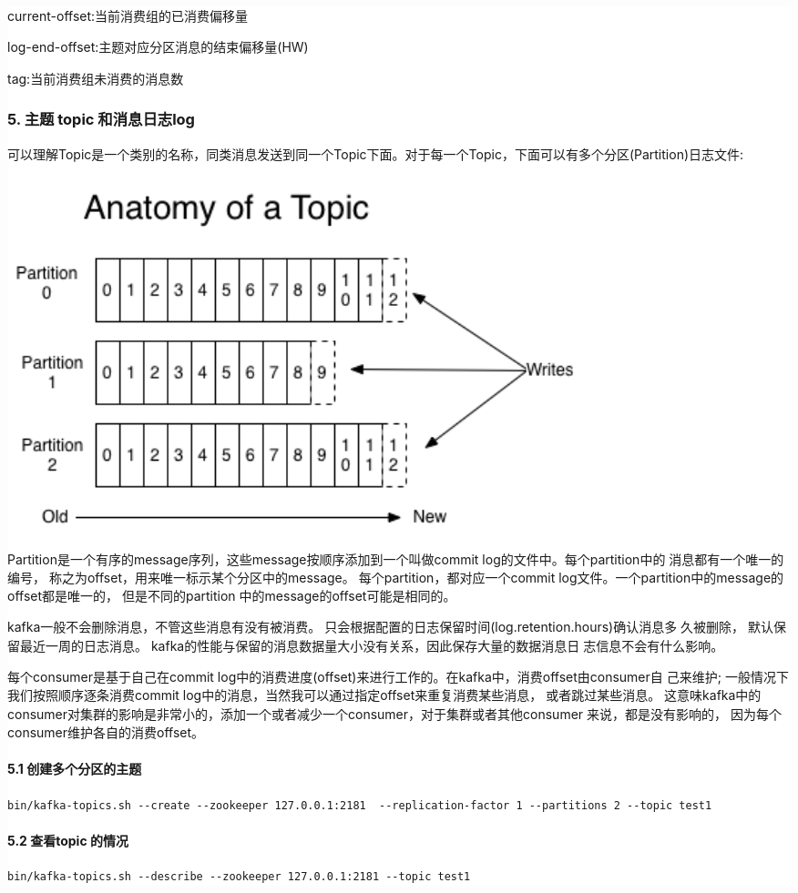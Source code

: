 current-offset:当前消费组的已消费偏移量 

log-end-offset:主题对应分区消息的结束偏移量(HW) 

tag:当前消费组未消费的消息数



### 5. 主题 topic 和消息日志log 

   可以理解Topic是一个类别的名称，同类消息发送到同一个Topic下面。对于每一个Topic，下面可以有多个分区(Partition)日志文件:

![kafka-topic-1](kafka.assets/kafka-topic-1.png)

   Partition是一个有序的message序列，这些message按顺序添加到一个叫做commit log的文件中。每个partition中的 消息都有一个唯一的编号，
   称之为offset，用来唯一标示某个分区中的message。 每个partition，都对应一个commit log文件。一个partition中的message的offset都是唯一的，
   但是不同的partition 中的message的offset可能是相同的。 
   
   kafka一般不会删除消息，不管这些消息有没有被消费。 只会根据配置的日志保留时间(log.retention.hours)确认消息多 久被删除，
   默认保留最近一周的日志消息。 kafka的性能与保留的消息数据量大小没有关系，因此保存大量的数据消息日 志信息不会有什么影响。

   每个consumer是基于自己在commit log中的消费进度(offset)来进行工作的。在kafka中，消费offset由consumer自 己来维护;
   一般情况下我们按照顺序逐条消费commit log中的消息，当然我可以通过指定offset来重复消费某些消息， 或者跳过某些消息。 
   这意味kafka中的consumer对集群的影响是非常小的，添加一个或者减少一个consumer，对于集群或者其他consumer 来说，都是没有影响的，
   因为每个consumer维护各自的消费offset。
   
#### 5.1 创建多个分区的主题

```shell
bin/kafka-topics.sh --create --zookeeper 127.0.0.1:2181  --replication-factor 1 --partitions 2 --topic test1
```

#### 5.2 查看topic 的情况

```shell
bin/kafka-topics.sh --describe --zookeeper 127.0.0.1:2181 --topic test1
```
